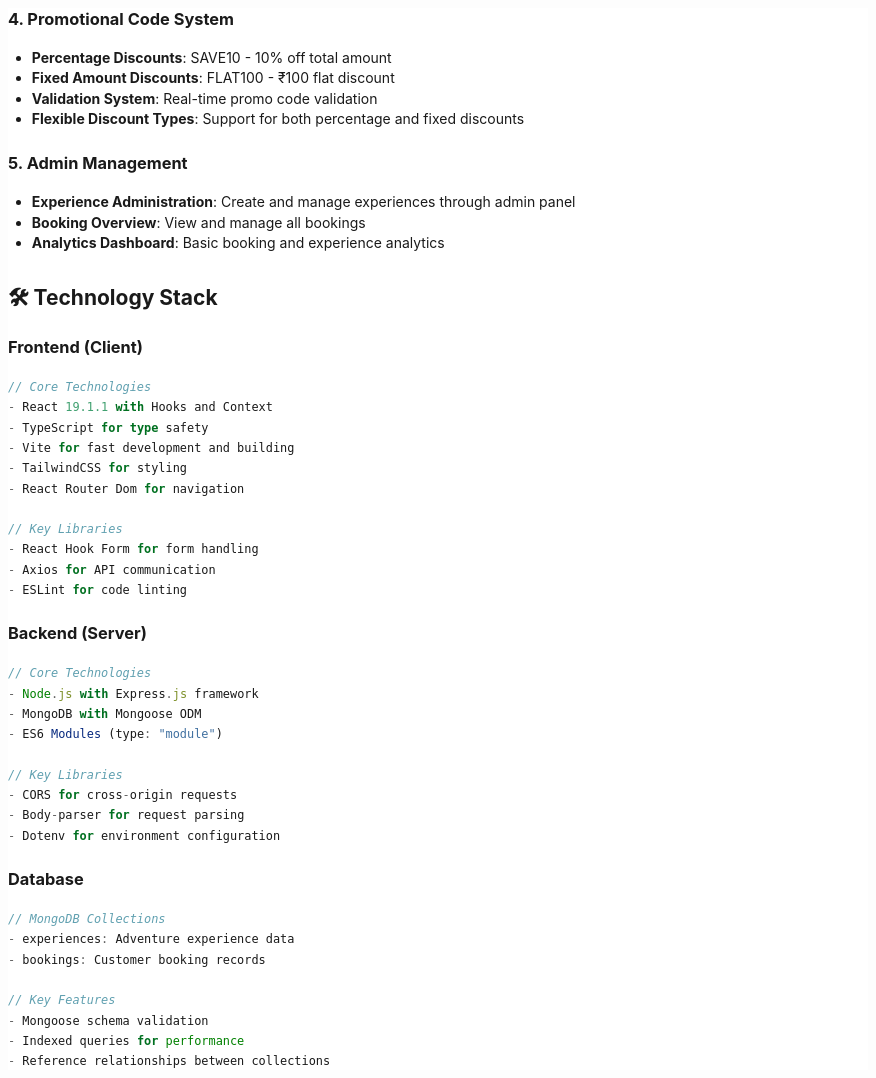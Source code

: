 ### 4. Promotional Code System

- **Percentage Discounts**: SAVE10 - 10% off total amount
- **Fixed Amount Discounts**: FLAT100 - ₹100 flat discount
- **Validation System**: Real-time promo code validation
- **Flexible Discount Types**: Support for both percentage and fixed discounts

### 5. Admin Management

- **Experience Administration**: Create and manage experiences through admin panel
- **Booking Overview**: View and manage all bookings
- **Analytics Dashboard**: Basic booking and experience analytics

## 🛠️ Technology Stack

### Frontend (Client)

```typescript
// Core Technologies
- React 19.1.1 with Hooks and Context
- TypeScript for type safety
- Vite for fast development and building
- TailwindCSS for styling
- React Router Dom for navigation

// Key Libraries
- React Hook Form for form handling
- Axios for API communication
- ESLint for code linting
```

### Backend (Server)

```javascript
// Core Technologies
- Node.js with Express.js framework
- MongoDB with Mongoose ODM
- ES6 Modules (type: "module")

// Key Libraries
- CORS for cross-origin requests
- Body-parser for request parsing
- Dotenv for environment configuration
```

### Database

```javascript
// MongoDB Collections
- experiences: Adventure experience data
- bookings: Customer booking records

// Key Features
- Mongoose schema validation
- Indexed queries for performance
- Reference relationships between collections
```
